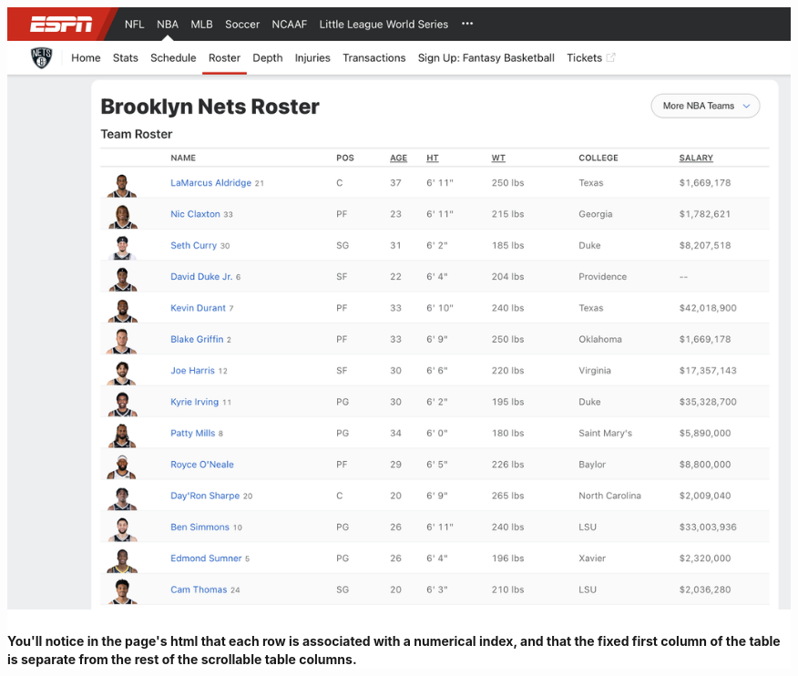 ![NBATEAMPAGE](./images/espn_nba_brooklyn_nets_roster_page.png "Brooklyn Nets roster page on espn.com")

#### You'll notice in the page's html that each row is associated with a numerical index, and that the fixed first column of the table is separate from the rest of the scrollable table columns.
